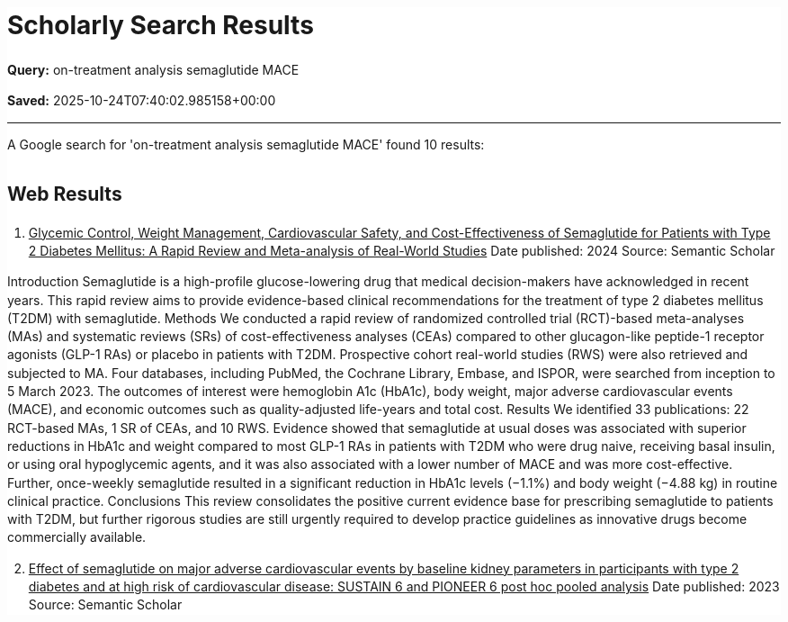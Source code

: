 # Scholarly Search Results

**Query:** on-treatment analysis semaglutide MACE

**Saved:** 2025-10-24T07:40:02.985158+00:00

---

A Google search for 'on-treatment analysis semaglutide MACE' found 10 results:

## Web Results
1. [Glycemic Control, Weight Management, Cardiovascular Safety, and Cost-Effectiveness of Semaglutide for Patients with Type 2 Diabetes Mellitus: A Rapid Review and Meta-analysis of Real-World Studies](https://www.semanticscholar.org/paper/937f57e3de8010520d88d1e8e522ad767a3ef3d8)
Date published: 2024
Source: Semantic Scholar

Introduction Semaglutide is a high-profile glucose-lowering drug that medical decision-makers have acknowledged in recent years. This rapid review aims to provide evidence-based clinical recommendations for the treatment of type 2 diabetes mellitus (T2DM) with semaglutide. Methods We conducted a rapid review of randomized controlled trial (RCT)-based meta-analyses (MAs) and systematic reviews (SRs) of cost-effectiveness analyses (CEAs) compared to other glucagon-like peptide-1 receptor agonists (GLP-1 RAs) or placebo in patients with T2DM. Prospective cohort real-world studies (RWS) were also retrieved and subjected to MA. Four databases, including PubMed, the Cochrane Library, Embase, and ISPOR, were searched from inception to 5 March 2023. The outcomes of interest were hemoglobin A1c (HbA1c), body weight, major adverse cardiovascular events (MACE), and economic outcomes such as quality-adjusted life-years and total cost. Results We identified 33 publications: 22 RCT-based MAs, 1 SR of CEAs, and 10 RWS. Evidence showed that semaglutide at usual doses was associated with superior reductions in HbA1c and weight compared to most GLP-1 RAs in patients with T2DM who were drug naive, receiving basal insulin, or using oral hypoglycemic agents, and it was also associated with a lower number of MACE and was more cost-effective. Further, once-weekly semaglutide resulted in a significant reduction in HbA1c levels (−1.1%) and body weight (−4.88 kg) in routine clinical practice. Conclusions This review consolidates the positive current evidence base for prescribing semaglutide to patients with T2DM, but further rigorous studies are still urgently required to develop practice guidelines as innovative drugs become commercially available.

2. [Effect of semaglutide on major adverse cardiovascular events by baseline kidney parameters in participants with type 2 diabetes and at high risk of cardiovascular disease: SUSTAIN 6 and PIONEER 6 post hoc pooled analysis](https://www.semanticscholar.org/paper/6785d21832ffc78937e7f9e12dabea0b3fdba092)
Date published: 2023
Source: Semantic Scholar
